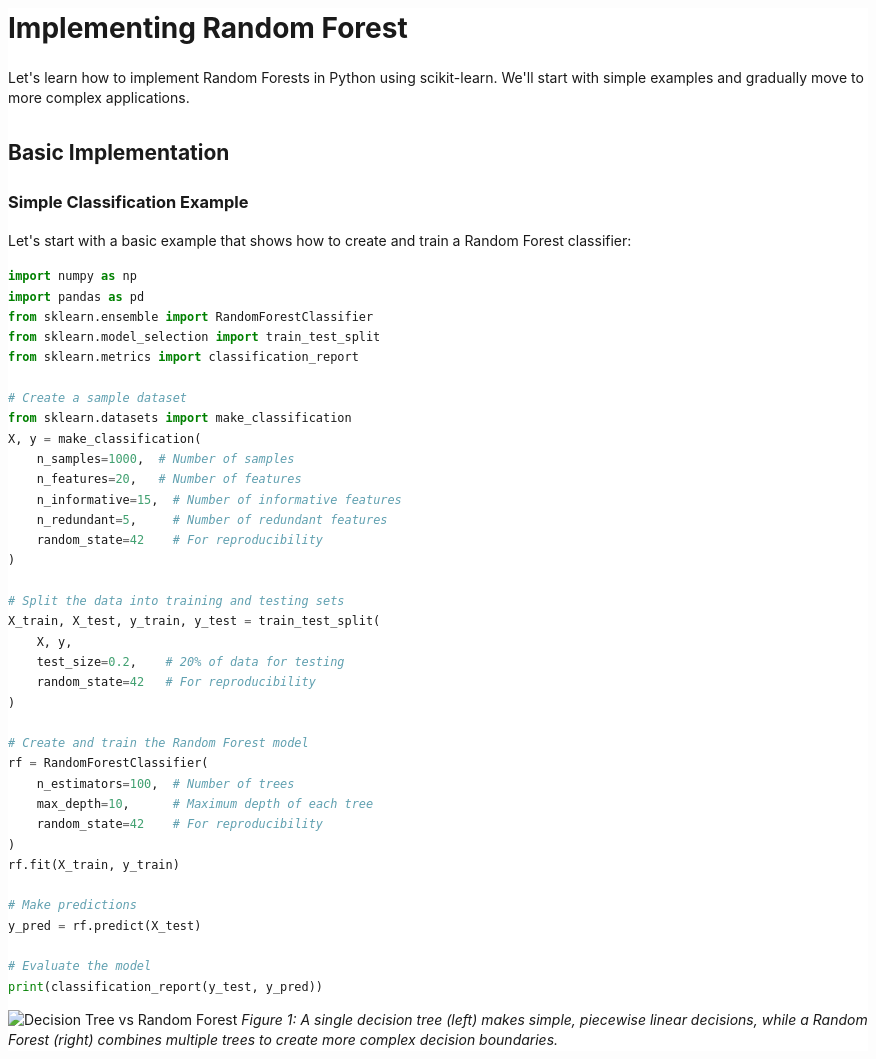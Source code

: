 # Implementing Random Forest

Let's learn how to implement Random Forests in Python using scikit-learn. We'll start with simple examples and gradually move to more complex applications.

## Basic Implementation

### Simple Classification Example

Let's start with a basic example that shows how to create and train a Random Forest classifier:

```python
import numpy as np
import pandas as pd
from sklearn.ensemble import RandomForestClassifier
from sklearn.model_selection import train_test_split
from sklearn.metrics import classification_report

# Create a sample dataset
from sklearn.datasets import make_classification
X, y = make_classification(
    n_samples=1000,  # Number of samples
    n_features=20,   # Number of features
    n_informative=15,  # Number of informative features
    n_redundant=5,     # Number of redundant features
    random_state=42    # For reproducibility
)

# Split the data into training and testing sets
X_train, X_test, y_train, y_test = train_test_split(
    X, y, 
    test_size=0.2,    # 20% of data for testing
    random_state=42   # For reproducibility
)

# Create and train the Random Forest model
rf = RandomForestClassifier(
    n_estimators=100,  # Number of trees
    max_depth=10,      # Maximum depth of each tree
    random_state=42    # For reproducibility
)
rf.fit(X_train, y_train)

# Make predictions
y_pred = rf.predict(X_test)

# Evaluate the model
print(classification_report(y_test, y_pred))
```

![Decision Tree vs Random Forest](assets/decision_tree_boundary.png)
*Figure 1: A single decision tree (left) makes simple, piecewise linear decisions, while a Random Forest (right) combines multiple trees to create more complex decision boundaries.*

